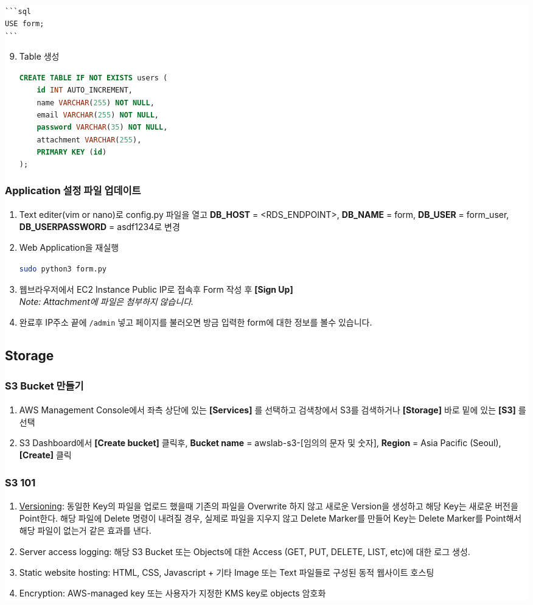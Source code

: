     ```sql
    USE form;
    ```

9. Table 생성

    ```sql
    CREATE TABLE IF NOT EXISTS users (
        id INT AUTO_INCREMENT,
        name VARCHAR(255) NOT NULL,
        email VARCHAR(255) NOT NULL,
        password VARCHAR(35) NOT NULL,
        attachment VARCHAR(255),
        PRIMARY KEY (id)
    );
    ```

### Application 설정 파일 업데이트

1. Text editer(vim or nano)로 config.py 파일을 열고 **DB_HOST** = <RDS_ENDPOINT>, **DB_NAME** = form, **DB_USER** = form_user, **DB_USERPASSWORD** = asdf1234로 변경

2. Web Application을 재실행

    ```bash
    sudo python3 form.py
    ```

3. 웹브라우저에서 EC2 Instance Public IP로 접속후 Form 작성 후 **[Sign Up]**\
    *Note: Attachment에 파일은 첨부하지 않습니다.*

4. 완료후 IP주소 끝에 `/admin` 넣고 페이지를 불러오면 방금 입력한 form에 대한 정보를 볼수 있습니다.

## Storage

### S3 Bucket 만들기

1. AWS Management Console에서 좌측 상단에 있는 **[Services]** 를 선택하고 검색창에서 S3를 검색하거나 **[Storage]** 바로 밑에 있는 **[S3]** 를 선택

2. S3 Dashboard에서  **[Create bucket]** 클릭후, **Bucket name** = awslab-s3-[임의의 문자 및 숫자], **Region** = Asia Pacific (Seoul), **[Create]** 클릭

### S3 101

1. [Versioning]([https://docs.aws.amazon.com/AmazonS3/latest/dev/ObjectVersioning.html](https://docs.aws.amazon.com/AmazonS3/latest/dev/ObjectVersioning.html)): 동일한 Key의 파일을 업로드 했을때 기존의 파일을 Overwrite 하지 않고 새로운 Version을 생성하고 해당 Key는 새로운 버전을 Point한다. 해당 파일에 Delete 명령이 내려질 경우, 실제로 파일을 지우지 않고 Delete Marker를 만들어 Key는 Delete Marker를 Point해서 해당 파일이 없는거 같은 효과를 낸다.

2. Server access logging: 해당 S3 Bucket 또는 Objects에 대한 Access (GET, PUT, DELETE, LIST, etc)에 대한 로그 생성.

3. Static website hosting: HTML, CSS, Javascript + 기타 Image 또는 Text 파일들로 구성된 동적 웹사이트 호스팅

4. Encryption: AWS-managed key 또는 사용자가 지정한 KMS key로 objects 암호화

